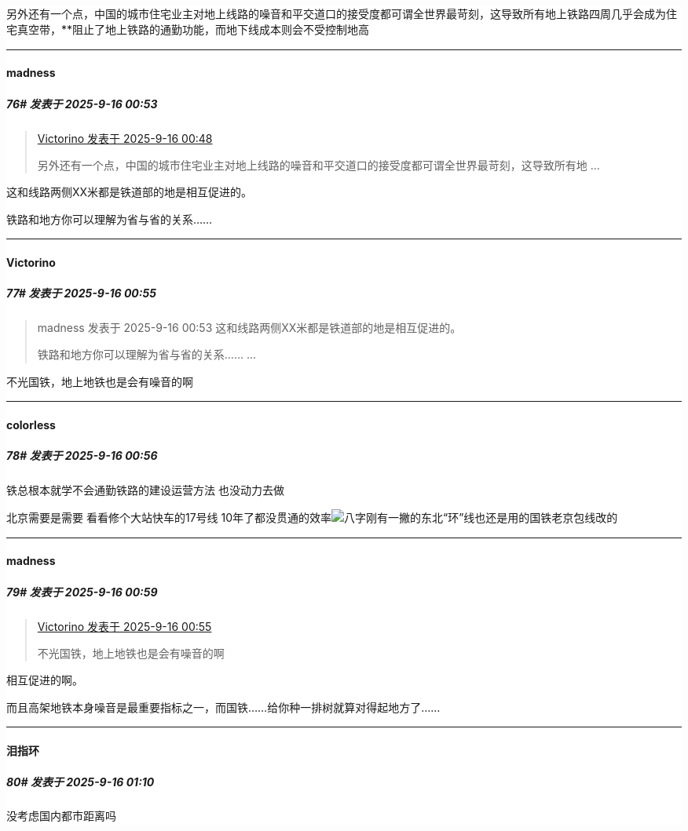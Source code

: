 另外还有一个点，中国的城市住宅业主对地上线路的噪音和平交道口的接受度都可谓全世界最苛刻，这导致所有地上铁路四周几乎会成为住宅真空带，**阻止了地上铁路的通勤功能，而地下线成本则会不受控制地高


*****

####  madness  
##### 76#       发表于 2025-9-16 00:53

<blockquote><a href="httphttps://stage1st.com/2b/forum.php?mod=redirect&amp;goto=findpost&amp;pid=68435649&amp;ptid=2262084" target="_blank">Victorino 发表于 2025-9-16 00:48</a>

另外还有一个点，中国的城市住宅业主对地上线路的噪音和平交道口的接受度都可谓全世界最苛刻，这导致所有地 ...</blockquote>
这和线路两侧XX米都是铁道部的地是相互促进的。

铁路和地方你可以理解为省与省的关系……

*****

####  Victorino  
##### 77#       发表于 2025-9-16 00:55

<blockquote>madness 发表于 2025-9-16 00:53
这和线路两侧XX米都是铁道部的地是相互促进的。

铁路和地方你可以理解为省与省的关系…… ...</blockquote>
不光国铁，地上地铁也是会有噪音的啊

*****

####  colorless  
##### 78#       发表于 2025-9-16 00:56

铁总根本就学不会通勤铁路的建设运营方法 也没动力去做

北京需要是需要 看看修个大站快车的17号线 10年了都没贯通的效率<img src="https://static.stage1st.com/image/smiley/face2017/049.png" referrerpolicy="no-referrer">八字刚有一撇的东北“环”线也还是用的国铁老京包线改的


*****

####  madness  
##### 79#       发表于 2025-9-16 00:59

<blockquote><a href="httphttps://stage1st.com/2b/forum.php?mod=redirect&amp;goto=findpost&amp;pid=68435674&amp;ptid=2262084" target="_blank">Victorino 发表于 2025-9-16 00:55</a>

不光国铁，地上地铁也是会有噪音的啊</blockquote>
相互促进的啊。

而且高架地铁本身噪音是最重要指标之一，而国铁……给你种一排树就算对得起地方了……


*****

####  泪指环  
##### 80#       发表于 2025-9-16 01:10

没考虑国内都市距离吗
